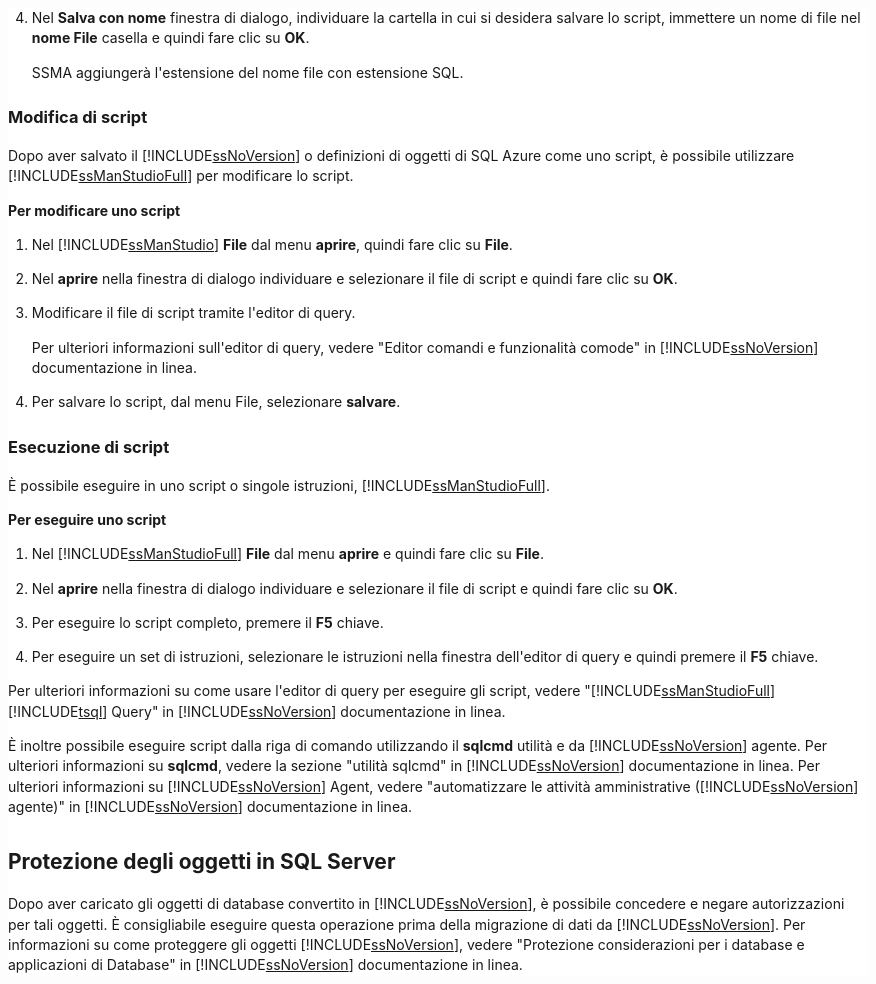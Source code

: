 4.  Nel **Salva con nome** finestra di dialogo, individuare la cartella in cui si desidera salvare lo script, immettere un nome di file nel **nome File** casella e quindi fare clic su **OK**.  
  
    SSMA aggiungerà l'estensione del nome file con estensione SQL.  
  
### <a name="modifying-scripts"></a>Modifica di script  
Dopo aver salvato il [!INCLUDE[ssNoVersion](../../includes/ssnoversion_md.md)] o definizioni di oggetti di SQL Azure come uno script, è possibile utilizzare [!INCLUDE[ssManStudioFull](../../includes/ssmanstudiofull_md.md)] per modificare lo script.  
  
**Per modificare uno script**  
  
1.  Nel [!INCLUDE[ssManStudio](../../includes/ssmanstudio_md.md)] **File** dal menu **aprire**, quindi fare clic su **File**.  
  
2.  Nel **aprire** nella finestra di dialogo individuare e selezionare il file di script e quindi fare clic su **OK**.  
  
3.  Modificare il file di script tramite l'editor di query.  
  
    Per ulteriori informazioni sull'editor di query, vedere "Editor comandi e funzionalità comode" in [!INCLUDE[ssNoVersion](../../includes/ssnoversion_md.md)] documentazione in linea.  
  
4.  Per salvare lo script, dal menu File, selezionare **salvare**.  
  
### <a name="running-scripts"></a>Esecuzione di script  
È possibile eseguire in uno script o singole istruzioni, [!INCLUDE[ssManStudioFull](../../includes/ssmanstudiofull_md.md)].  
  
**Per eseguire uno script**  
  
1.  Nel [!INCLUDE[ssManStudioFull](../../includes/ssmanstudiofull_md.md)] **File** dal menu **aprire** e quindi fare clic su **File**.  
  
2.  Nel **aprire** nella finestra di dialogo individuare e selezionare il file di script e quindi fare clic su **OK**.  
  
3.  Per eseguire lo script completo, premere il **F5** chiave.  
  
4.  Per eseguire un set di istruzioni, selezionare le istruzioni nella finestra dell'editor di query e quindi premere il **F5** chiave.  
  
Per ulteriori informazioni su come usare l'editor di query per eseguire gli script, vedere "[!INCLUDE[ssManStudioFull](../../includes/ssmanstudiofull_md.md)] [!INCLUDE[tsql](../../includes/tsql_md.md)] Query" in [!INCLUDE[ssNoVersion](../../includes/ssnoversion_md.md)] documentazione in linea.  
  
È inoltre possibile eseguire script dalla riga di comando utilizzando il **sqlcmd** utilità e da [!INCLUDE[ssNoVersion](../../includes/ssnoversion_md.md)] agente. Per ulteriori informazioni su **sqlcmd**, vedere la sezione "utilità sqlcmd" in [!INCLUDE[ssNoVersion](../../includes/ssnoversion_md.md)] documentazione in linea. Per ulteriori informazioni su [!INCLUDE[ssNoVersion](../../includes/ssnoversion_md.md)] Agent, vedere "automatizzare le attività amministrative ([!INCLUDE[ssNoVersion](../../includes/ssnoversion_md.md)] agente)" in [!INCLUDE[ssNoVersion](../../includes/ssnoversion_md.md)] documentazione in linea.  
  
## <a name="securing-objects-in-sql-server"></a>Protezione degli oggetti in SQL Server  
Dopo aver caricato gli oggetti di database convertito in [!INCLUDE[ssNoVersion](../../includes/ssnoversion_md.md)], è possibile concedere e negare autorizzazioni per tali oggetti. È consigliabile eseguire questa operazione prima della migrazione di dati da [!INCLUDE[ssNoVersion](../../includes/ssnoversion_md.md)]. Per informazioni su come proteggere gli oggetti [!INCLUDE[ssNoVersion](../../includes/ssnoversion_md.md)], vedere "Protezione considerazioni per i database e applicazioni di Database" in [!INCLUDE[ssNoVersion](../../includes/ssnoversion_md.md)] documentazione in linea.  
  
